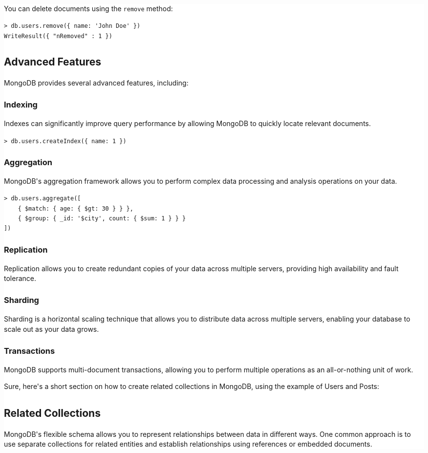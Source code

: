 You can delete documents using the `remove` method:

```console
> db.users.remove({ name: 'John Doe' })
WriteResult({ "nRemoved" : 1 })
```

## Advanced Features

MongoDB provides several advanced features, including:

### Indexing

Indexes can significantly improve query performance by allowing MongoDB to quickly locate relevant documents.

```console
> db.users.createIndex({ name: 1 })
```

### Aggregation

MongoDB's aggregation framework allows you to perform complex data processing and analysis operations on your data.

```console
> db.users.aggregate([
    { $match: { age: { $gt: 30 } } },
    { $group: { _id: '$city', count: { $sum: 1 } } }
])
```

### Replication

Replication allows you to create redundant copies of your data across multiple servers, providing high availability and fault tolerance.

### Sharding

Sharding is a horizontal scaling technique that allows you to distribute data across multiple servers, enabling your database to scale out as your data grows.

### Transactions

MongoDB supports multi-document transactions, allowing you to perform multiple operations as an all-or-nothing unit of work.

Sure, here's a short section on how to create related collections in MongoDB, using the example of Users and Posts:

## Related Collections

MongoDB's flexible schema allows you to represent relationships between data in different ways. One common approach is to use separate collections for related entities and establish relationships using references or embedded documents.

